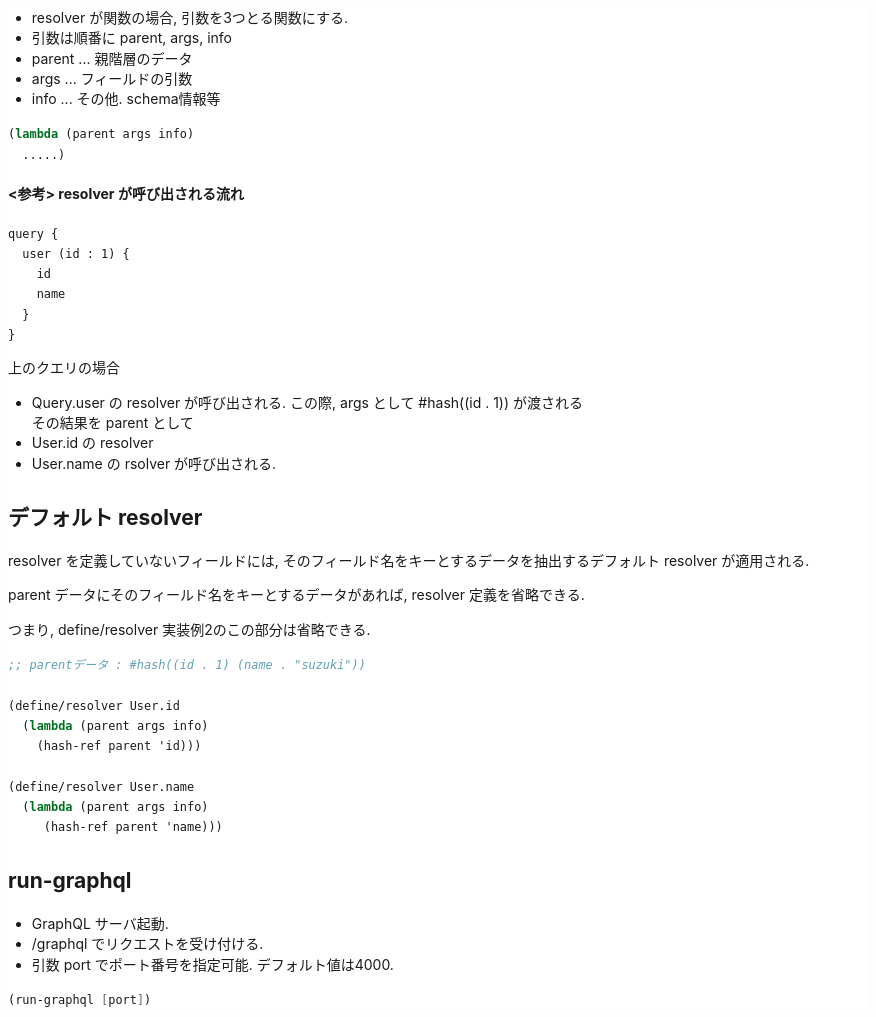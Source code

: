* resolver が関数の場合, 引数を3つとる関数にする.
* 引数は順番に parent, args, info
* parent ... 親階層のデータ
* args ... フィールドの引数
* info ... その他. schema情報等

```scheme
(lambda (parent args info)
  .....)
```

#### <参考> resolver が呼び出される流れ

```
query {
  user (id : 1) {
    id
    name
  }
}
```
上のクエリの場合
* Query.user の resolver が呼び出される. 
この際, args として #hash((id . 1)) が渡される \
その結果を parent として 
* User.id の resolver 
* User.name の rsolver が呼び出される. 


## デフォルト resolver
resolver を定義していないフィールドには, そのフィールド名をキーとするデータを抽出するデフォルト resolver が適用される.

parent データにそのフィールド名をキーとするデータがあれば, resolver 定義を省略できる. 

つまり, define/resolver 実装例2のこの部分は省略できる.

```scheme
;; parentデータ : #hash((id . 1) (name . "suzuki"))

(define/resolver User.id
  (lambda (parent args info)
    (hash-ref parent 'id)))

(define/resolver User.name
  (lambda (parent args info)
     (hash-ref parent 'name)))
```

## run-graphql
* GraphQL サーバ起動.
* /graphql でリクエストを受け付ける.
* 引数 port でポート番号を指定可能. デフォルト値は4000.

```scheme
(run-graphql [port]) 
```

